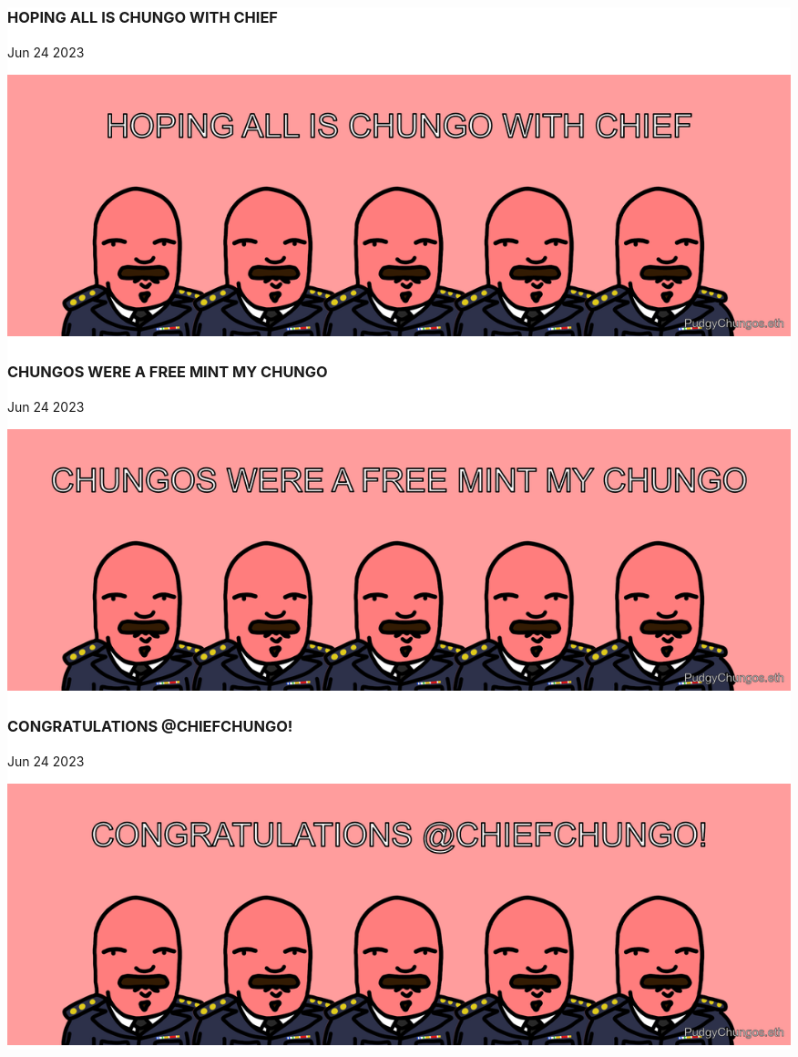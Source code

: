 ### HOPING ALL IS CHUNGO WITH CHIEF

Jun 24 2023

<kbd><img src="PudgyChungos/hopingallischungowithchief.png" /></kbd>

### CHUNGOS WERE A FREE MINT MY CHUNGO

Jun 24 2023

<kbd><img src="PudgyChungos/chungoswereafreemintmychungo.png" /></kbd>

### CONGRATULATIONS @CHIEFCHUNGO!

Jun 24 2023

<kbd><img src="PudgyChungos/congratulationschiefchungo.png" /></kbd>
